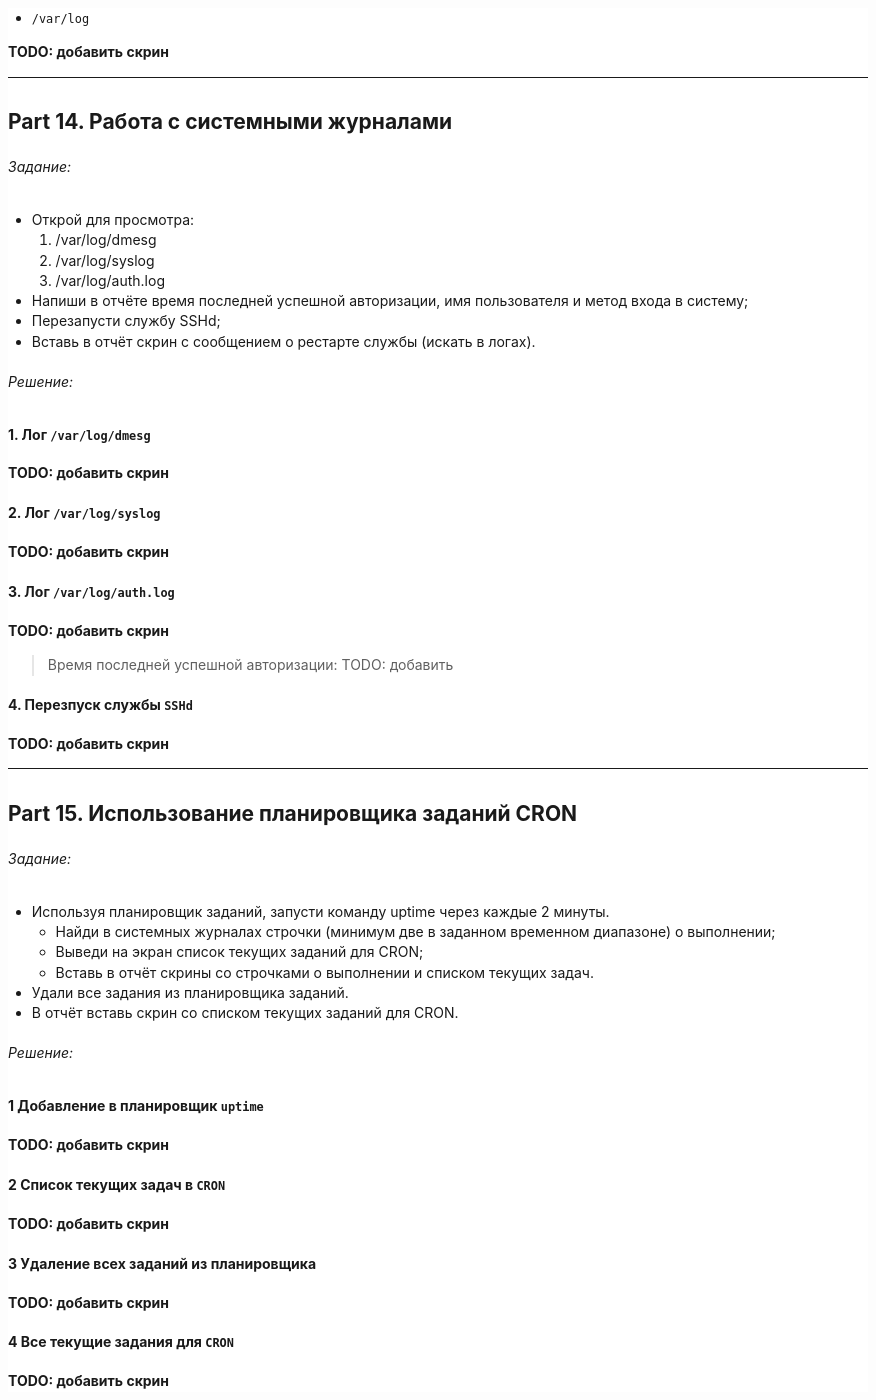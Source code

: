 - `/var/log`

**TODO: добавить скрин**

---

## Part 14. Работа с системными журналами

###### Задание:
- Открой для просмотра:
  1. /var/log/dmesg
  2. /var/log/syslog
  3. /var/log/auth.log  
- Напиши в отчёте время последней успешной авторизации, имя пользователя и метод входа в систему;
- Перезапусти службу SSHd;
- Вставь в отчёт скрин с сообщением о рестарте службы (искать в логах).

###### Решение:

#### 1. Лог `/var/log/dmesg`

**TODO: добавить скрин**

#### 2. Лог `/var/log/syslog`

**TODO: добавить скрин**

#### 3. Лог `/var/log/auth.log`

**TODO: добавить скрин**

> Время последней успешной авторизации: TODO: добавить

#### 4. Перезпуск службы `SSHd`

**TODO: добавить скрин**

---

## Part 15. Использование планировщика заданий **CRON**

###### Задание:

- Используя планировщик заданий, запусти команду uptime через каждые 2 минуты.
  - Найди в системных журналах строчки (минимум две в заданном временном диапазоне) о выполнении;
  - Выведи на экран список текущих заданий для CRON;
  - Вставь в отчёт скрины со строчками о выполнении и списком текущих задач.
- Удали все задания из планировщика заданий.
- В отчёт вставь скрин со списком текущих заданий для CRON.

###### Решение:

#### 1 Добавление в планировщик `uptime`

**TODO: добавить скрин**

#### 2 Список текущих задач в `CRON`

**TODO: добавить скрин**

#### 3 Удаление всех заданий из планировщика

**TODO: добавить скрин**

#### 4 Все текущие задания для `CRON`

**TODO: добавить скрин**